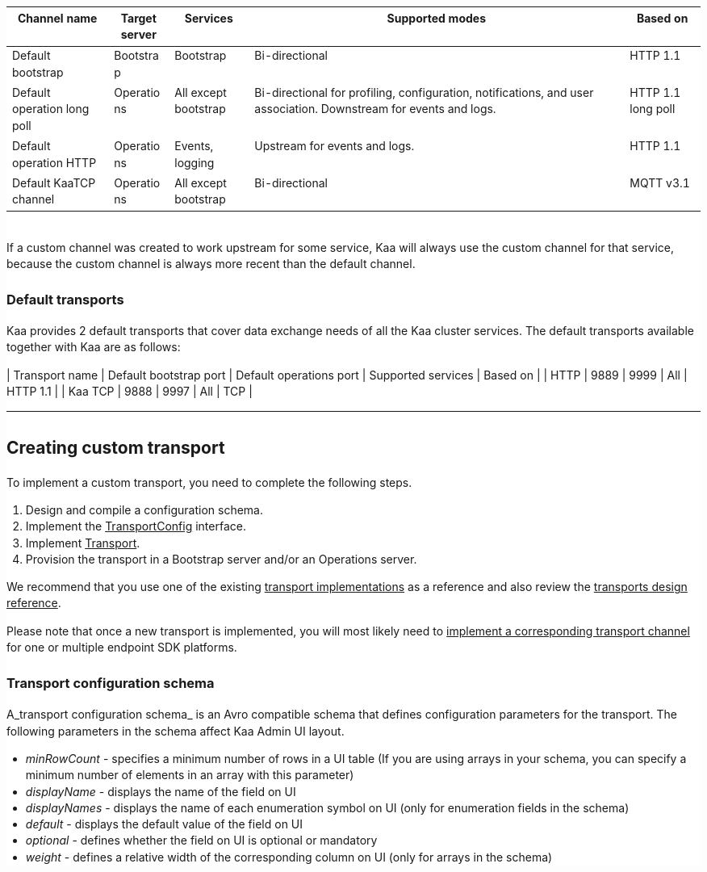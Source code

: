 | Channel name                | Target server | Services             | Supported modes                                                                                                   | Based on           |
| --------------------------- | ------------- | -------------------- | ----------------------------------------------------------------------------------------------------------------- | ------------------ |
| Default bootstrap           | Bootstrap     | Bootstrap            | Bi-directional                                                                                                    | HTTP 1.1           |
| Default operation long poll | Operations    | All except bootstrap | Bi-directional for profiling, configuration, notifications, and user association. Downstream for events and logs. | HTTP 1.1 long poll |
| Default operation HTTP      | Operations    | Events, logging      | Upstream for events and logs.                                                                                     | HTTP 1.1           |
| Default KaaTCP channel      | Operations    | All except bootstrap | Bi-directional                                                                                                    | MQTT v3.1          |

<br/>If a custom channel was created to work upstream for some service, Kaa will always use the custom channel for that service, because the custom channel is always more recent than the default channel.

### Default transports

Kaa provides 2 default transports that cover data exchange needs of all the Kaa cluster services. The default transports available together with Kaa are as follows:

| Transport name | Default bootstrap port | Default operations port | Supported services | Based on |
| HTTP           | 9889                   | 9999                    | All                | HTTP 1.1 |
| Kaa TCP        | 9888                   | 9997                    | All                | TCP      |

---

## Creating custom transport

To implement a custom transport, you need to complete the following steps.

1. Design and compile a configuration schema.
2. Implement the [TransportConfig](https://github.com/kaaproject/kaa/blob/master/server/common/transport-shared/src/main/java/org/kaaproject/kaa/server/transport/TransportConfig.java) interface.
3. Implement [Transport](https://github.com/kaaproject/kaa/blob/master/server/common/transport-shared/src/main/java/org/kaaproject/kaa/server/transport/Transport.java).
4. Provision the transport in a Bootstrap server and/or an Operations server.

We recommend that you use one of the existing [transport implementations](https://github.com/kaaproject/kaa/tree/master/server/transports) as a reference and also review the [transports design reference](#transports).

Please note that once a new transport is implemented, you will most likely need to [implement a corresponding transport channel](#creating-custom-transport-channel) for one or multiple endpoint SDK platforms. 

### Transport configuration schema

A_transport configuration schema_ is an Avro compatible schema that defines configuration parameters for the transport. The following parameters in the schema affect Kaa Admin UI layout.

* *minRowCount* - specifies a minimum number of rows in a UI table (If you are using arrays in your schema, you can specify a minimum number of elements in an array with this parameter)
* *displayName* - displays the name of the field on UI
* *displayNames* - displays the name of each enumeration symbol on UI (only for enumeration fields in the schema)
* *default* - displays the default value of the field on UI
* *optional* - defines whether the field on UI is optional or mandatory
* *weight* - defines a relative width of the corresponding column on UI (only for arrays in the schema)
